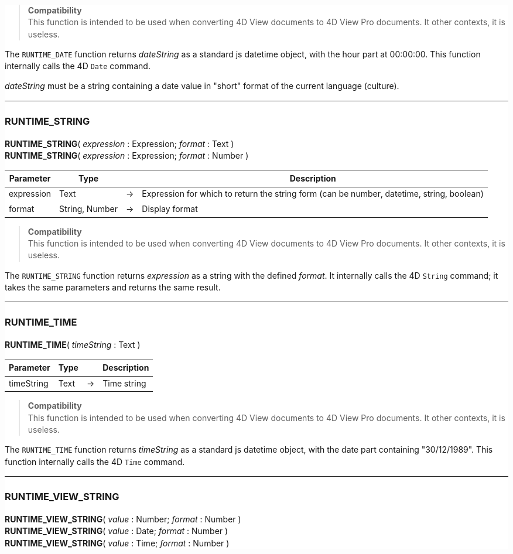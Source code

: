 >**Compatibility**  
This function is intended to be used when converting 4D View documents to 4D View Pro documents. It other contexts, it is useless.

The `RUNTIME_DATE` function returns *dateString* as a standard js datetime object, with the hour part at 00:00:00. This function internally calls the 4D `Date` command.

*dateString* must be a string containing a date value in "short" format of the current language (culture).

   
---

### RUNTIME\_STRING

**RUNTIME\_STRING**( *expression* : Expression; *format* : Text )<br>**RUNTIME\_STRING**( *expression* : Expression; *format* : Number )


|Parameter|Type||Description|
|---|---|----|---|
|expression   |Text|->|Expression for which to return the string form (can be number, datetime, string, boolean)|  
|format   |String, Number|->|Display format|  

>**Compatibility**  
This function is intended to be used when converting 4D View documents to 4D View Pro documents. It other contexts, it is useless.

The `RUNTIME_STRING` function returns *expression* as a string with the defined *format*. It internally calls the 4D `String` command; it takes the same parameters and returns the same result.
  

---

### RUNTIME\_TIME

**RUNTIME\_TIME**( *timeString*  : Text )


|Parameter|Type||Description|
|---|---|----|---|
|timeString    |Text|->|Time string|  
 

>**Compatibility**  
This function is intended to be used when converting 4D View documents to 4D View Pro documents. It other contexts, it is useless.

The `RUNTIME_TIME` function returns *timeString* as a standard js datetime object, with the date part containing "30/12/1989". This function internally calls the 4D `Time` command.

   
---

### RUNTIME\_VIEW\_STRING

**RUNTIME\_VIEW\_STRING**( *value*  : Number; *format* : Number )<br>**RUNTIME\_VIEW\_STRING**( *value*  : Date; *format* : Number )<br>**RUNTIME\_VIEW\_STRING**( *value*  : Time; *format* : Number )
